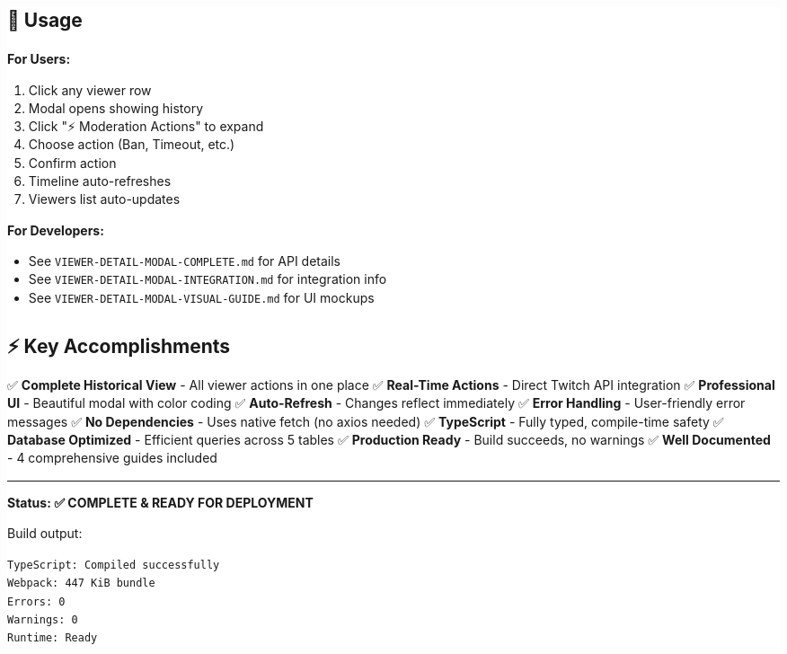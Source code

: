 ## 📝 Usage

**For Users:**
1. Click any viewer row
2. Modal opens showing history
3. Click "⚡ Moderation Actions" to expand
4. Choose action (Ban, Timeout, etc.)
5. Confirm action
6. Timeline auto-refreshes
7. Viewers list auto-updates

**For Developers:**
- See `VIEWER-DETAIL-MODAL-COMPLETE.md` for API details
- See `VIEWER-DETAIL-MODAL-INTEGRATION.md` for integration info
- See `VIEWER-DETAIL-MODAL-VISUAL-GUIDE.md` for UI mockups

## ⚡ Key Accomplishments

✅ **Complete Historical View** - All viewer actions in one place
✅ **Real-Time Actions** - Direct Twitch API integration
✅ **Professional UI** - Beautiful modal with color coding
✅ **Auto-Refresh** - Changes reflect immediately
✅ **Error Handling** - User-friendly error messages
✅ **No Dependencies** - Uses native fetch (no axios needed)
✅ **TypeScript** - Fully typed, compile-time safety
✅ **Database Optimized** - Efficient queries across 5 tables
✅ **Production Ready** - Build succeeds, no warnings
✅ **Well Documented** - 4 comprehensive guides included

---

**Status: ✅ COMPLETE & READY FOR DEPLOYMENT**

Build output:
```
TypeScript: Compiled successfully
Webpack: 447 KiB bundle
Errors: 0
Warnings: 0
Runtime: Ready
```
